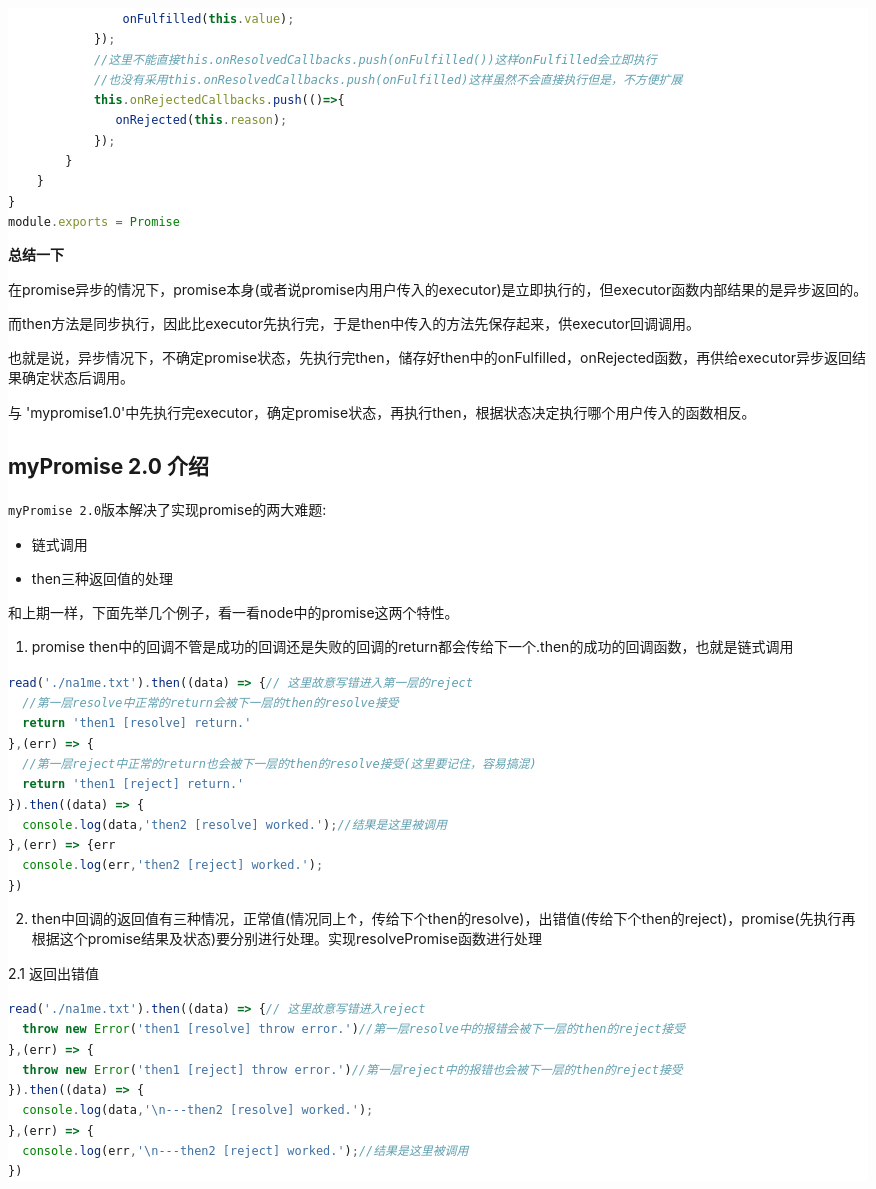 ```js
                onFulfilled(this.value);
            });
            //这里不能直接this.onResolvedCallbacks.push(onFulfilled())这样onFulfilled会立即执行
            //也没有采用this.onResolvedCallbacks.push(onFulfilled)这样虽然不会直接执行但是，不方便扩展
            this.onRejectedCallbacks.push(()=>{
               onRejected(this.reason);
            });
        }
    }
}
module.exports = Promise
```


**总结一下**

在promise异步的情况下，promise本身(或者说promise内用户传入的executor)是立即执行的，但executor函数内部结果的是异步返回的。

而then方法是同步执行，因此比executor先执行完，于是then中传入的方法先保存起来，供executor回调调用。

也就是说，异步情况下，不确定promise状态，先执行完then，储存好then中的onFulfilled，onRejected函数，再供给executor异步返回结果确定状态后调用。

与 'mypromise1.0'中先执行完executor，确定promise状态，再执行then，根据状态决定执行哪个用户传入的函数相反。



## myPromise 2.0 介绍


`myPromise 2.0`版本解决了实现promise的两大难题:

- 链式调用

- then三种返回值的处理

和上期一样，下面先举几个例子，看一看node中的promise这两个特性。

1. promise then中的回调不管是成功的回调还是失败的回调的return都会传给下一个.then的成功的回调函数，也就是链式调用


```js
read('./na1me.txt').then((data) => {// 这里故意写错进入第一层的reject
  //第一层resolve中正常的return会被下一层的then的resolve接受
  return 'then1 [resolve] return.'
},(err) => {
  //第一层reject中正常的return也会被下一层的then的resolve接受(这里要记住，容易搞混)
  return 'then1 [reject] return.' 
}).then((data) => {
  console.log(data,'then2 [resolve] worked.');//结果是这里被调用
},(err) => {err
  console.log(err,'then2 [reject] worked.');
})
```

2. then中回调的返回值有三种情况，正常值(情况同上↑，传给下个then的resolve)，出错值(传给下个then的reject)，promise(先执行再根据这个promise结果及状态)要分别进行处理。实现resolvePromise函数进行处理

2.1 返回出错值
```js
read('./na1me.txt').then((data) => {// 这里故意写错进入reject
  throw new Error('then1 [resolve] throw error.')//第一层resolve中的报错会被下一层的then的reject接受
},(err) => {
  throw new Error('then1 [reject] throw error.')//第一层reject中的报错也会被下一层的then的reject接受
}).then((data) => {
  console.log(data,'\n---then2 [resolve] worked.'); 
},(err) => {
  console.log(err,'\n---then2 [reject] worked.');//结果是这里被调用
})
```
